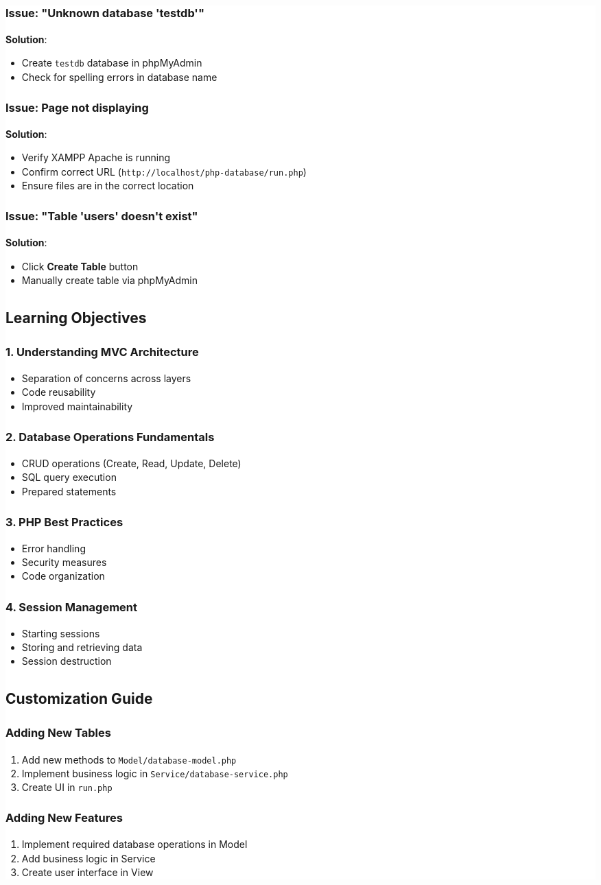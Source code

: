 ### Issue: "Unknown database 'testdb'"
**Solution**: 
- Create `testdb` database in phpMyAdmin
- Check for spelling errors in database name

### Issue: Page not displaying
**Solution**: 
- Verify XAMPP Apache is running
- Confirm correct URL (`http://localhost/php-database/run.php`)
- Ensure files are in the correct location

### Issue: "Table 'users' doesn't exist"
**Solution**: 
- Click **Create Table** button
- Manually create table via phpMyAdmin

## Learning Objectives

### 1. Understanding MVC Architecture
- Separation of concerns across layers
- Code reusability
- Improved maintainability

### 2. Database Operations Fundamentals
- CRUD operations (Create, Read, Update, Delete)
- SQL query execution
- Prepared statements

### 3. PHP Best Practices
- Error handling
- Security measures
- Code organization

### 4. Session Management
- Starting sessions
- Storing and retrieving data
- Session destruction

## Customization Guide

### Adding New Tables
1. Add new methods to `Model/database-model.php`
2. Implement business logic in `Service/database-service.php`
3. Create UI in `run.php`

### Adding New Features
1. Implement required database operations in Model
2. Add business logic in Service
3. Create user interface in View

